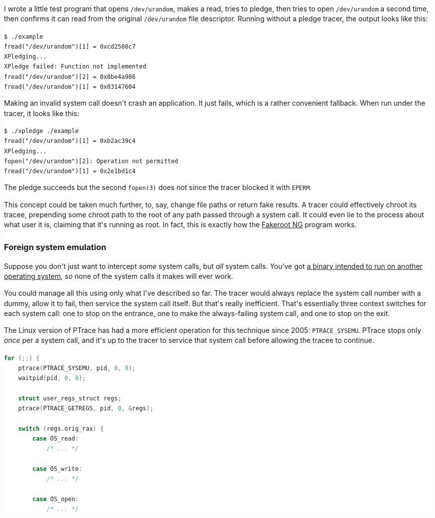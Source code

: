 I wrote a little test program that opens `/dev/urandom`, makes a read,
tries to pledge, then tries to open `/dev/urandom` a second time, then
confirms it can read from the original `/dev/urandom` file descriptor.
Running without a pledge tracer, the output looks like this:

    $ ./example
    fread("/dev/urandom")[1] = 0xcd2508c7
    XPledging...
    XPledge failed: Function not implemented
    fread("/dev/urandom")[2] = 0x0be4a986
    fread("/dev/urandom")[1] = 0x03147604

Making an invalid system call doesn't crash an application. It just
fails, which is a rather convenient fallback. When run under the
tracer, it looks like this:

    $ ./xpledge ./example
    fread("/dev/urandom")[1] = 0xb2ac39c4
    XPledging...
    fopen("/dev/urandom")[2]: Operation not permitted
    fread("/dev/urandom")[1] = 0x2e1bd1c4

The pledge succeeds but the second `fopen(3)` does not since the tracer
blocked it with `EPERM`.

This concept could be taken much further, to, say, change file paths or
return fake results. A tracer could effectively chroot its tracee,
prepending some chroot path to the root of any path passed through a
system call. It could even lie to the process about what user it is,
claiming that it's running as root. In fact, this is exactly how the
[Fakeroot NG][fakeroot] program works.

### Foreign system emulation

Suppose you don't just want to intercept *some* system calls, but
*all* system calls. You've got [a binary intended to run on another
operating system][wsl], so none of the system calls it makes will ever
work.

You could manage all this using only what I've described so far. The
tracer would always replace the system call number with a dummy, allow
it to fail, then service the system call itself. But that's really
inefficient. That's essentially three context switches for each system
call: one to stop on the entrance, one to make the always-failing
system call, and one to stop on the exit.

The Linux version of PTrace has had a more efficient operation for
this technique since 2005: `PTRACE_SYSEMU`. PTrace stops only *once*
per a system call, and it's up to the tracer to service that system
call before allowing the tracee to continue.

```c
for (;;) {
    ptrace(PTRACE_SYSEMU, pid, 0, 0);
    waitpid(pid, 0, 0);

    struct user_regs_struct regs;
    ptrace(PTRACE_GETREGS, pid, 0, &regs);

    switch (regs.orig_rax) {
        case OS_read:
            /* ... */

        case OS_write:
            /* ... */

        case OS_open:
            /* ... */
```

[band]: /blog/2016/09/23/
[dtrace]: /blog/2018/01/17/
[fakeroot]: https://fakeroot-ng.lingnu.com/index.php/Home_Page
[flaw]: /blog/2017/07/19/
[orig]: https://stackoverflow.com/a/6469069
[pclone]: https://www.youtube.com/watch?v=uXgxMDglxVM
[pledge2]: https://man.openbsd.org/pledge.2
[pledge]: http://www.openbsd.org/papers/hackfest2015-pledge/mgp00001.html
[proc]: /blog/2016/09/03/
[ptrace]: http://man7.org/linux/man-pages/man2/ptrace.2.html
[pwrite]: /blog/2017/03/01/
[raw]: /blog/2015/05/15/
[str]: https://www.tedunangst.com/flak/post/string-interfaces
[strace]: https://blog.plover.com/Unix/strace-groff.html
[wsl]: /blog/2017/11/30/